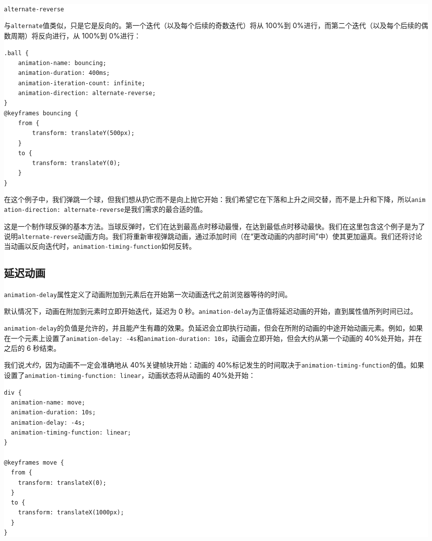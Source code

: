 `alternate-reverse`

与`alternate`值类似，只是它是反向的。第一个迭代（以及每个后续的奇数迭代）将从 100%到 0%进行，而第二个迭代（以及每个后续的偶数周期）将反向进行，从 100%到 0%进行：

```
.ball {
    animation-name: bouncing;
    animation-duration: 400ms;
    animation-iteration-count: infinite;
    animation-direction: alternate-reverse;
}
@keyframes bouncing {
    from {
        transform: translateY(500px);
    }
    to {
        transform: translateY(0);
    }
}
```

在这个例子中，我们弹跳一个球，但我们想从扔它而不是向上抛它开始：我们希望它在下落和上升之间交替，而不是上升和下降，所以`animation-direction: alternate-reverse`是我们需求的最合适的值。![](https://meyerweb.github.io/csstdg5figs/19-animation/ball6.html)

这是一个制作球反弹的基本方法。当球反弹时，它们在达到最高点时移动最慢，在达到最低点时移动最快。我们在这里包含这个例子是为了说明`alternate-reverse`动画方向。我们将重新审视弹跳动画，通过添加时间（在“更改动画的内部时间”中）使其更加逼真。我们还将讨论当动画以反向迭代时，`animation-timing-function`如何反转。

## 延迟动画

`animation-delay`属性定义了动画附加到元素后在开始第一次动画迭代之前浏览器等待的时间。

默认情况下，动画在附加到元素时立即开始迭代，延迟为 0 秒。`animation-delay`为正值将延迟动画的开始，直到属性值所列时间已过。

`animation-delay`的负值是允许的，并且能产生有趣的效果。负延迟会立即执行动画，但会在所附的动画的中途开始动画元素。例如，如果在一个元素上设置了`animation-delay: -4s`和`animation-duration: 10s`，动画会立即开始，但会大约从第一个动画的 40%处开始，并在之后的 6 秒结束。

我们说*大约*，因为动画不一定会准确地从 40%关键帧块开始：动画的 40%标记发生的时间取决于`animation-timing-function`的值。如果设置了`animation-timing-function: linear`，动画状态将从动画的 40%处开始：

```
div {
  animation-name: move;
  animation-duration: 10s;
  animation-delay: -4s;
  animation-timing-function: linear;
}

@keyframes move {
  from {
    transform: translateX(0);
  }
  to {
    transform: translateX(1000px);
  }
}
```
